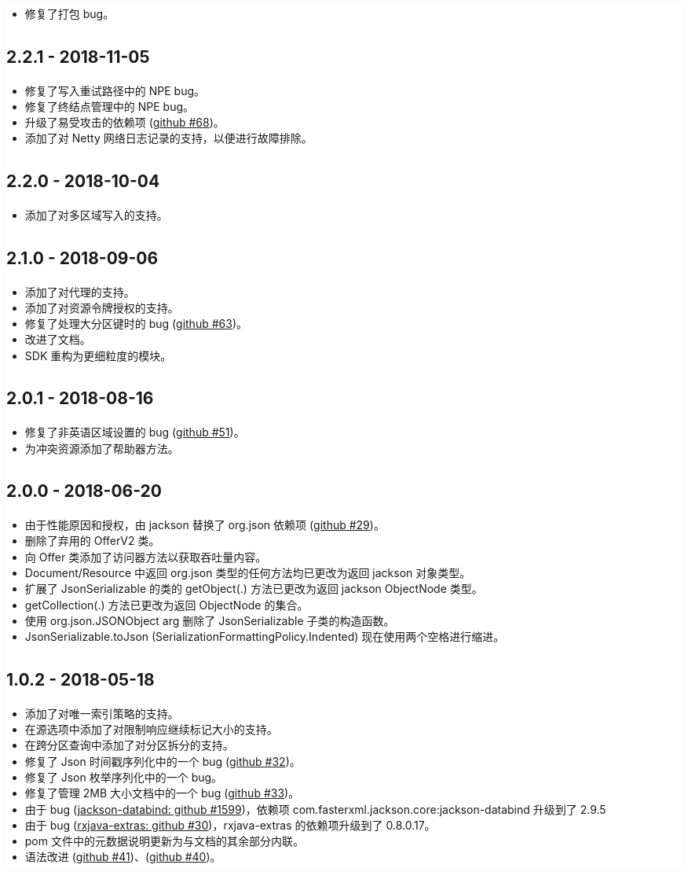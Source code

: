 - 修复了打包 bug。

## <a name="221---2018-11-05"></a>2.2.1 - 2018-11-05

- 修复了写入重试路径中的 NPE bug。
- 修复了终结点管理中的 NPE bug。
- 升级了易受攻击的依赖项 ([github #68](https://github.com/Azure/azure-cosmosdb-java/issues/68))。
- 添加了对 Netty 网络日志记录的支持，以便进行故障排除。

## <a name="220---2018-10-04"></a>2.2.0 - 2018-10-04

- 添加了对多区域写入的支持。

## <a name="210---2018-09-06"></a>2.1.0 - 2018-09-06

- 添加了对代理的支持。
- 添加了对资源令牌授权的支持。
- 修复了处理大分区键时的 bug ([github #63](https://github.com/Azure/azure-cosmosdb-java/issues/63))。
- 改进了文档。
- SDK 重构为更细粒度的模块。

## <a name="201---2018-08-16"></a>2.0.1 - 2018-08-16

- 修复了非英语区域设置的 bug ([github #51](https://github.com/Azure/azure-cosmosdb-java/issues/51))。
- 为冲突资源添加了帮助器方法。

## <a name="200---2018-06-20"></a>2.0.0 - 2018-06-20

- 由于性能原因和授权，由 jackson 替换了 org.json 依赖项 ([github #29](https://github.com/Azure/azure-cosmosdb-java/issues/29))。
- 删除了弃用的 OfferV2 类。
- 向 Offer 类添加了访问器方法以获取吞吐量内容。
- Document/Resource 中返回 org.json 类型的任何方法均已更改为返回 jackson 对象类型。
- 扩展了 JsonSerializable 的类的 getObject(.) 方法已更改为返回 jackson ObjectNode 类型。
- getCollection(.) 方法已更改为返回 ObjectNode 的集合。
- 使用 org.json.JSONObject arg 删除了 JsonSerializable 子类的构造函数。
- JsonSerializable.toJson (SerializationFormattingPolicy.Indented) 现在使用两个空格进行缩进。

## <a name="102---2018-05-18"></a>1.0.2 - 2018-05-18

- 添加了对唯一索引策略的支持。
- 在源选项中添加了对限制响应继续标记大小的支持。
- 在跨分区查询中添加了对分区拆分的支持。
- 修复了 Json 时间戳序列化中的一个 bug ([github #32](https://github.com/Azure/azure-cosmosdb-java/issues/32))。
- 修复了 Json 枚举序列化中的一个 bug。
- 修复了管理 2MB 大小文档中的一个 bug ([github #33](https://github.com/Azure/azure-cosmosdb-java/issues/33))。
- 由于 bug ([jackson-databind: github #1599](https://github.com/FasterXML/jackson-databind/issues/1599))，依赖项 com.fasterxml.jackson.core:jackson-databind 升级到了 2.9.5
- 由于 bug ([rxjava-extras: github #30](https://github.com/davidmoten/rxjava-extras/issues/30))，rxjava-extras 的依赖项升级到了 0.8.0.17。
- pom 文件中的元数据说明更新为与文档的其余部分内联。
- 语法改进 ([github #41](https://github.com/Azure/azure-cosmosdb-java/issues/41))、([github #40](https://github.com/Azure/azure-cosmosdb-java/issues/40))。
